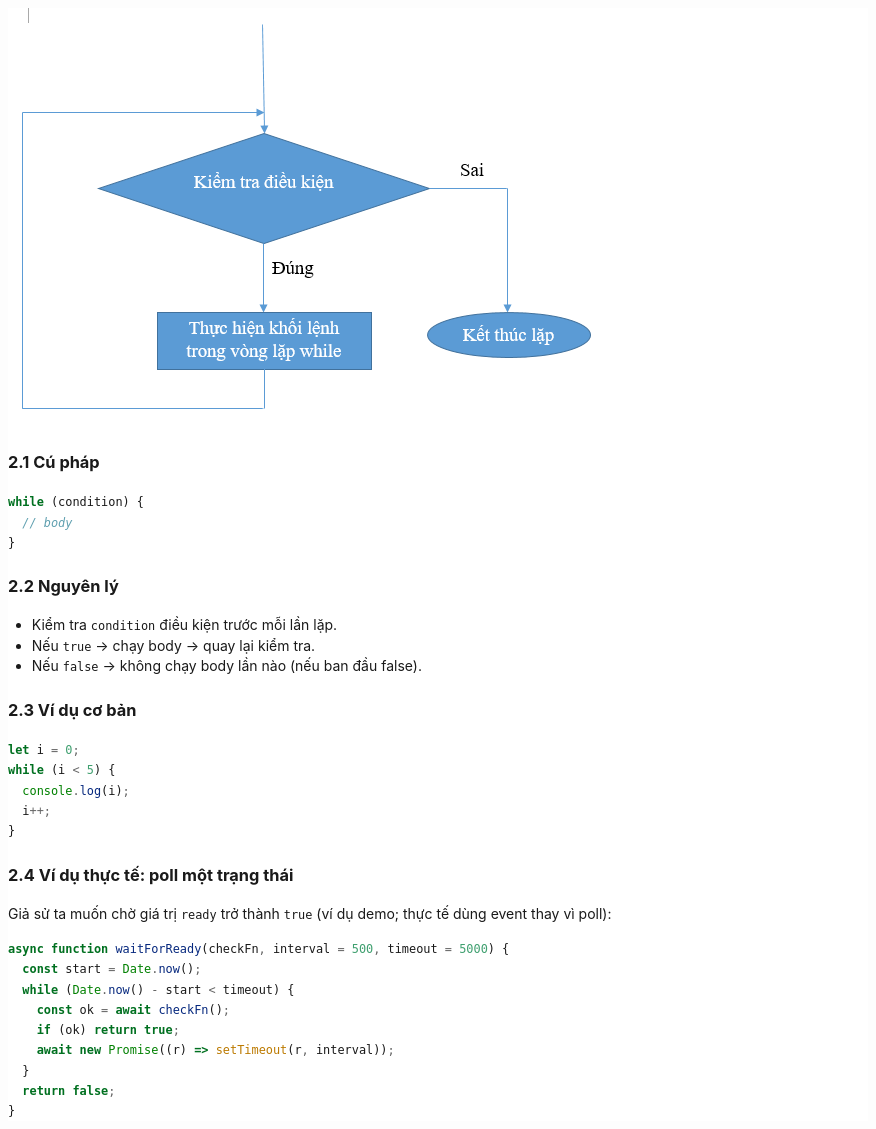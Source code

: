 ![Ảnh 3](images/vonglapwhile.png)

### 2.1 Cú pháp

```js
while (condition) {
  // body
}
```

### 2.2 Nguyên lý

- Kiểm tra `condition` điều kiện trước mỗi lần lặp.
- Nếu `true` → chạy body → quay lại kiểm tra.
- Nếu `false` → không chạy body lần nào (nếu ban đầu false).

### 2.3 Ví dụ cơ bản

```js
let i = 0;
while (i < 5) {
  console.log(i);
  i++;
}
```

### 2.4 Ví dụ thực tế: poll một trạng thái

Giả sử ta muốn chờ giá trị `ready` trở thành `true` (ví dụ demo; thực tế dùng event thay vì poll):

```js
async function waitForReady(checkFn, interval = 500, timeout = 5000) {
  const start = Date.now();
  while (Date.now() - start < timeout) {
    const ok = await checkFn();
    if (ok) return true;
    await new Promise((r) => setTimeout(r, interval));
  }
  return false;
}
```
